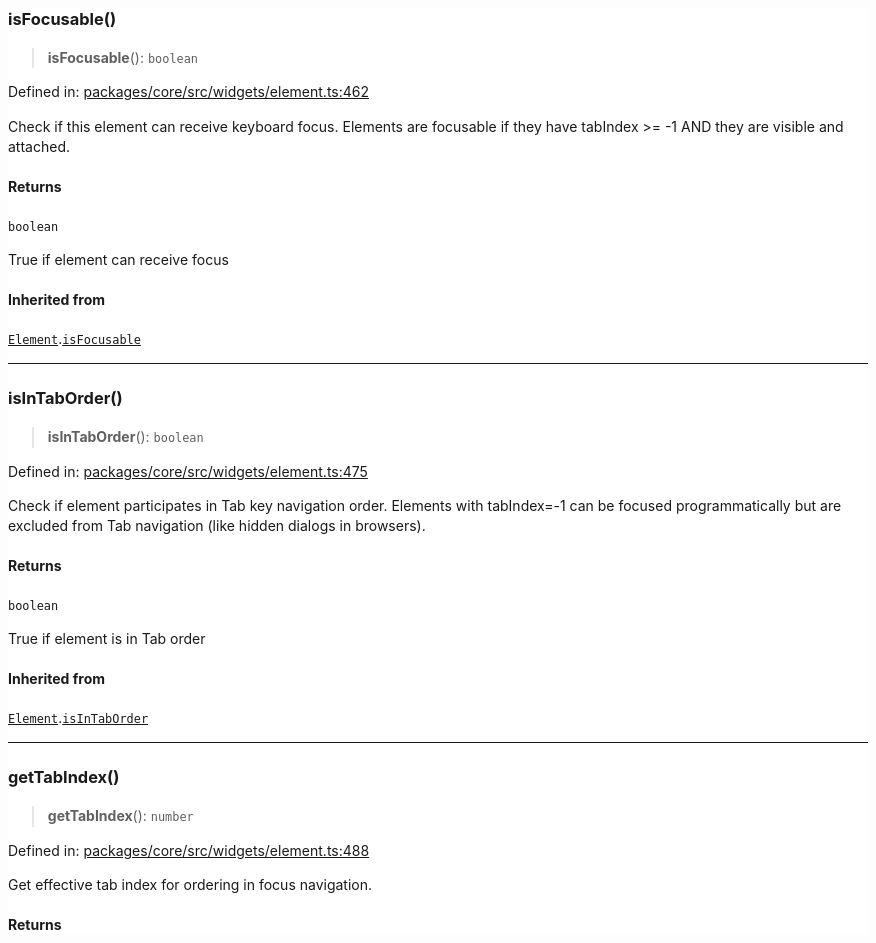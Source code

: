 ### isFocusable()

> **isFocusable**(): `boolean`

Defined in: [packages/core/src/widgets/element.ts:462](https://github.com/vdeantoni/unblessed/blob/cda5e27f3d59c079a4be779247045dff26f0e9d3/packages/core/src/widgets/element.ts#L462)

Check if this element can receive keyboard focus.
Elements are focusable if they have tabIndex >= -1
AND they are visible and attached.

#### Returns

`boolean`

True if element can receive focus

#### Inherited from

[`Element`](widgets.element.Class.Element.md).[`isFocusable`](widgets.element.Class.Element.md#isfocusable)

***

### isInTabOrder()

> **isInTabOrder**(): `boolean`

Defined in: [packages/core/src/widgets/element.ts:475](https://github.com/vdeantoni/unblessed/blob/cda5e27f3d59c079a4be779247045dff26f0e9d3/packages/core/src/widgets/element.ts#L475)

Check if element participates in Tab key navigation order.
Elements with tabIndex=-1 can be focused programmatically but are
excluded from Tab navigation (like hidden dialogs in browsers).

#### Returns

`boolean`

True if element is in Tab order

#### Inherited from

[`Element`](widgets.element.Class.Element.md).[`isInTabOrder`](widgets.element.Class.Element.md#isintaborder)

***

### getTabIndex()

> **getTabIndex**(): `number`

Defined in: [packages/core/src/widgets/element.ts:488](https://github.com/vdeantoni/unblessed/blob/cda5e27f3d59c079a4be779247045dff26f0e9d3/packages/core/src/widgets/element.ts#L488)

Get effective tab index for ordering in focus navigation.

#### Returns
